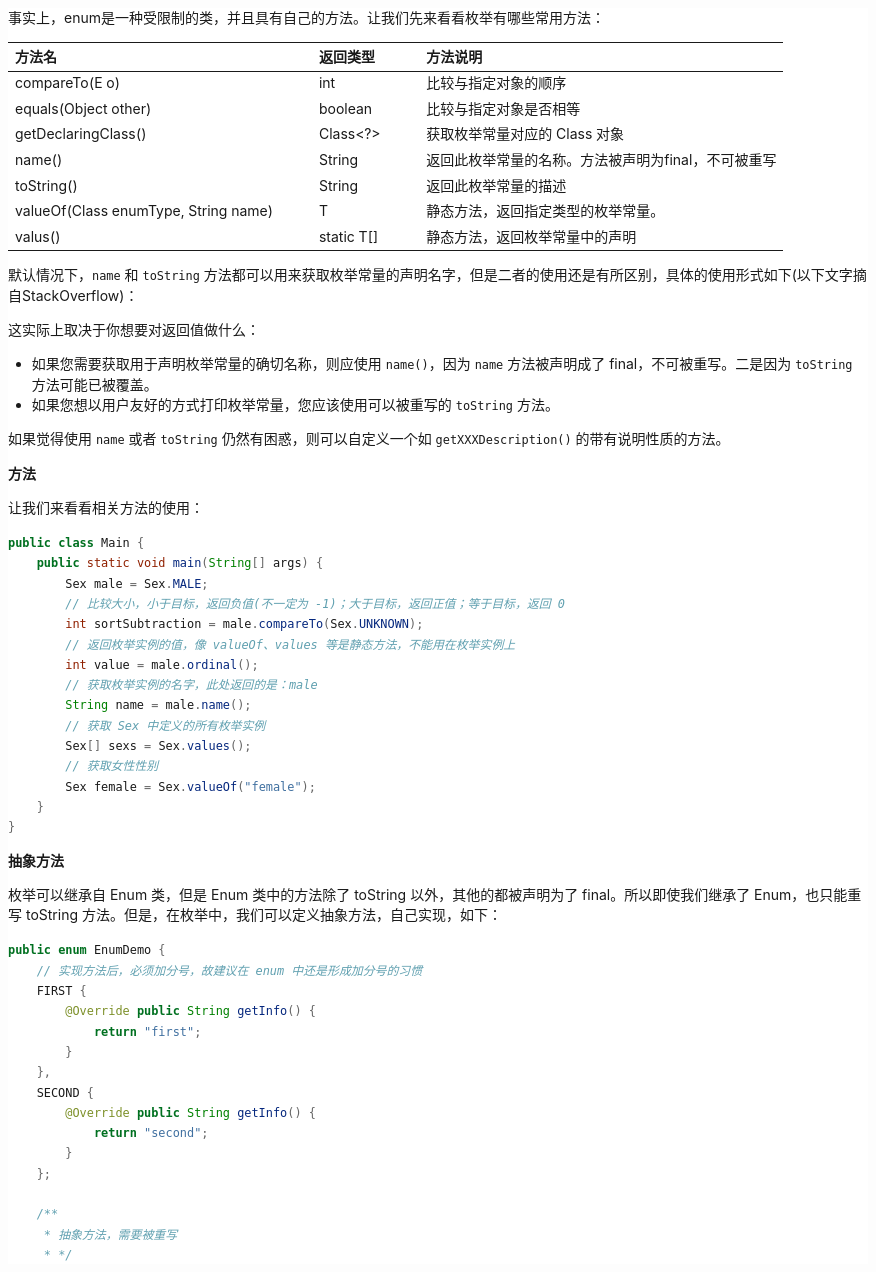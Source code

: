 事实上，enum是一种受限制的类，并且具有自己的方法。让我们先来看看枚举有哪些常用方法：

| 方法名                                            | 返回类型                       | 方法说明                                            |
| :------------------------------------------------ | :----------------------------- | :-------------------------------------------------- |
| compareTo(E o) &emsp;&emsp;                       | int &emsp;&emsp;               | 比较与指定对象的顺序                                |
| equals(Object other) &emsp;&emsp;                 | boolean &emsp;&emsp;           | 比较与指定对象是否相等                              |
| getDeclaringClass() &emsp;&emsp;                  | Class<?> &emsp;&emsp;          | 获取枚举常量对应的 Class 对象                       |
| name() &emsp;&emsp;                               | String &emsp;&emsp;            | 返回此枚举常量的名称。方法被声明为final，不可被重写 |
| toString() &emsp;&emsp;                           | String &emsp;&emsp;            | 返回此枚举常量的描述                                |
| valueOf(Class enumType, String name) &emsp;&emsp; | T<T extends Enum> &emsp;&emsp; | 静态方法，返回指定类型的枚举常量。                  |
| valus() &emsp;&emsp;                              | static T[] &emsp;&emsp;        | 静态方法，返回枚举常量中的声明                      |

默认情况下，`name` 和 `toString` 方法都可以用来获取枚举常量的声明名字，但是二者的使用还是有所区别，具体的使用形式如下(以下文字摘自StackOverflow)：

这实际上取决于你想要对返回值做什么：

- 如果您需要获取用于声明枚举常量的确切名称，则应使用 `name()`，因为 `name` 方法被声明成了 final，不可被重写。二是因为 `toString` 方法可能已被覆盖。
- 如果您想以用户友好的方式打印枚举常量，您应该使用可以被重写的 `toString` 方法。

如果觉得使用 `name` 或者 `toString` 仍然有困惑，则可以自定义一个如 `getXXXDescription()` 的带有说明性质的方法。

**方法**

让我们来看看相关方法的使用：

```java
public class Main {
    public static void main(String[] args) {
        Sex male = Sex.MALE;
        // 比较大小，小于目标，返回负值(不一定为 -1)；大于目标，返回正值；等于目标，返回 0
        int sortSubtraction = male.compareTo(Sex.UNKNOWN);
        // 返回枚举实例的值，像 valueOf、values 等是静态方法，不能用在枚举实例上
        int value = male.ordinal();
        // 获取枚举实例的名字，此处返回的是：male
        String name = male.name();
        // 获取 Sex 中定义的所有枚举实例
        Sex[] sexs = Sex.values();
        // 获取女性性别
        Sex female = Sex.valueOf("female");
    }
}
```
**抽象方法**

枚举可以继承自 Enum 类，但是 Enum 类中的方法除了 toString 以外，其他的都被声明为了 final。所以即使我们继承了 Enum，也只能重写 toString 方法。但是，在枚举中，我们可以定义抽象方法，自己实现，如下：

```java
public enum EnumDemo {
    // 实现方法后，必须加分号，故建议在 enum 中还是形成加分号的习惯
    FIRST {
        @Override public String getInfo() {
            return "first";
        }
    },
    SECOND {
        @Override public String getInfo() {
            return "second";
        }
    };

    /**
     * 抽象方法，需要被重写
     * */
```